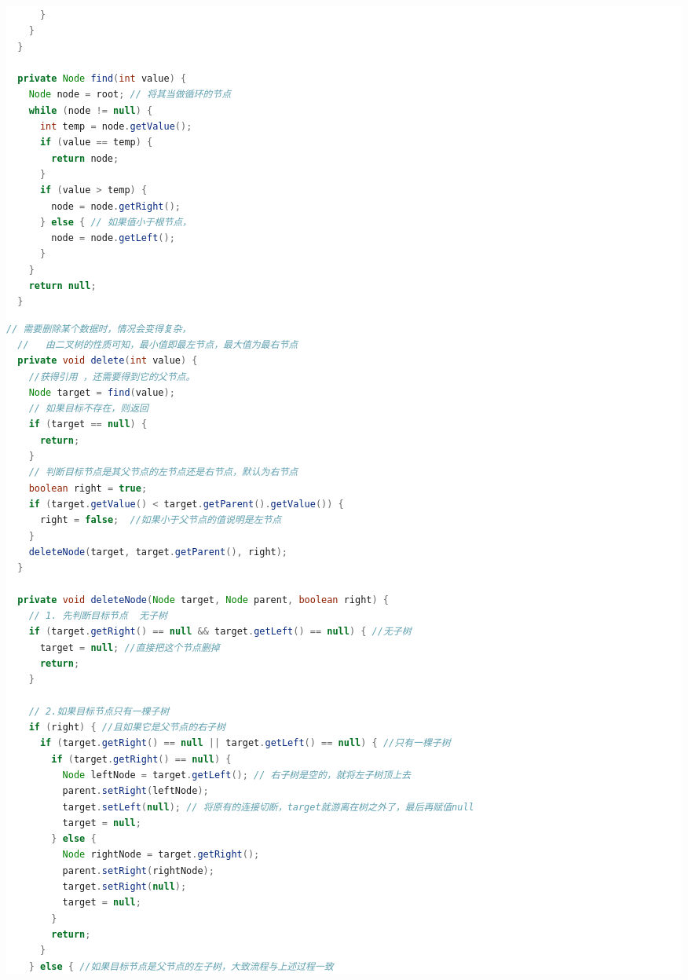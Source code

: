 ```java
      }
    }
  }

  private Node find(int value) {
    Node node = root; // 将其当做循环的节点
    while (node != null) {
      int temp = node.getValue();
      if (value == temp) {
        return node;
      }
      if (value > temp) {
        node = node.getRight();
      } else { // 如果值小于根节点，
        node = node.getLeft();
      }
    }
    return null;
  }

```

```java
// 需要删除某个数据时，情况会变得复杂，
  //   由二叉树的性质可知，最小值即最左节点，最大值为最右节点
  private void delete(int value) {
    //获得引用 ，还需要得到它的父节点。
    Node target = find(value);
    // 如果目标不存在，则返回
    if (target == null) {
      return;
    }
    // 判断目标节点是其父节点的左节点还是右节点，默认为右节点
    boolean right = true;
    if (target.getValue() < target.getParent().getValue()) {
      right = false;  //如果小于父节点的值说明是左节点
    }
    deleteNode(target, target.getParent(), right);
  }

  private void deleteNode(Node target, Node parent, boolean right) {
    // 1. 先判断目标节点  无子树
    if (target.getRight() == null && target.getLeft() == null) { //无子树
      target = null; //直接把这个节点删掉
      return;
    }

    // 2.如果目标节点只有一棵子树
    if (right) { //且如果它是父节点的右子树
      if (target.getRight() == null || target.getLeft() == null) { //只有一棵子树
        if (target.getRight() == null) {
          Node leftNode = target.getLeft(); // 右子树是空的，就将左子树顶上去
          parent.setRight(leftNode);
          target.setLeft(null); // 将原有的连接切断，target就游离在树之外了，最后再赋值null
          target = null;
        } else {
          Node rightNode = target.getRight();
          parent.setRight(rightNode);
          target.setRight(null);
          target = null;
        }
        return;
      }
    } else { //如果目标节点是父节点的左子树，大致流程与上述过程一致
```
